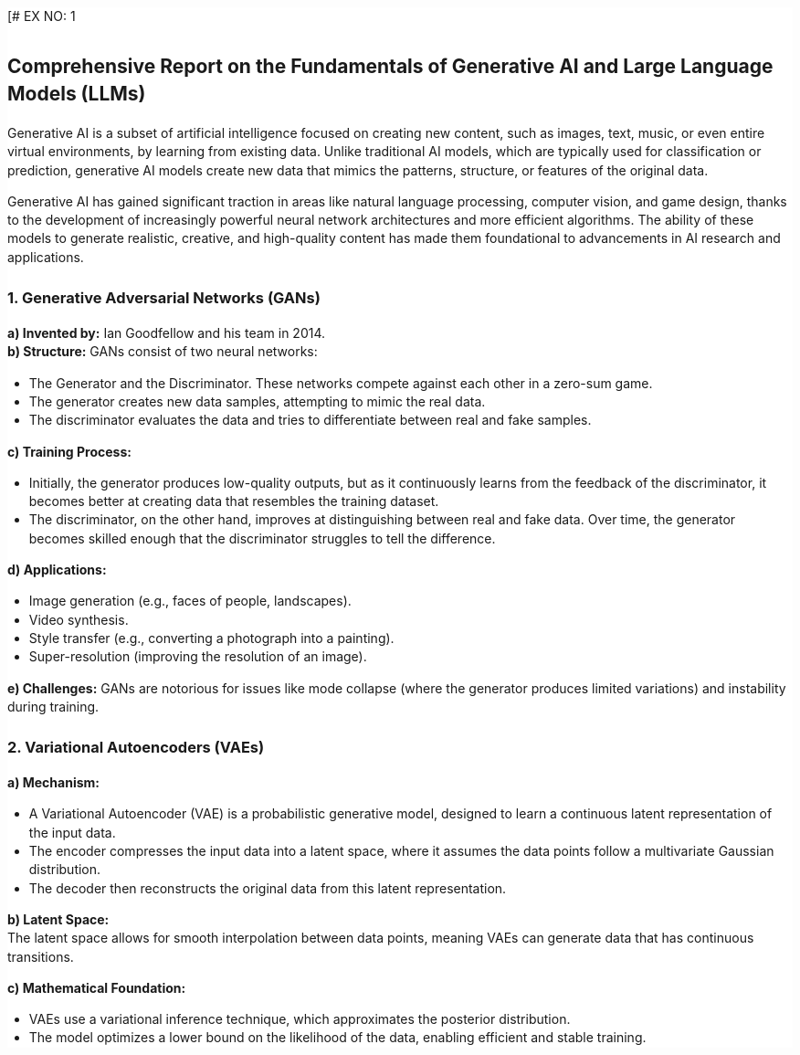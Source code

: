 [# EX NO: 1  

## Comprehensive Report on the Fundamentals of Generative AI and Large Language Models (LLMs)  

Generative AI is a subset of artificial intelligence focused on creating new content, such as images, text, music, or even entire virtual environments, by learning from existing data. Unlike traditional AI models, which are typically used for classification or prediction, generative AI models create new data that mimics the patterns, structure, or features of the original data.  

Generative AI has gained significant traction in areas like natural language processing, computer vision, and game design, thanks to the development of increasingly powerful neural network architectures and more efficient algorithms. The ability of these models to generate realistic, creative, and high-quality content has made them foundational to advancements in AI research and applications.  

### 1. Generative Adversarial Networks (GANs)  
**a) Invented by:** Ian Goodfellow and his team in 2014.  
**b) Structure:** GANs consist of two neural networks:  
   - The Generator and the Discriminator. These networks compete against each other in a zero-sum game.  
   - The generator creates new data samples, attempting to mimic the real data.  
   - The discriminator evaluates the data and tries to differentiate between real and fake samples.  

**c) Training Process:**  
   - Initially, the generator produces low-quality outputs, but as it continuously learns from the feedback of the discriminator, it becomes better at creating data that resembles the training dataset.  
   - The discriminator, on the other hand, improves at distinguishing between real and fake data. Over time, the generator becomes skilled enough that the discriminator struggles to tell the difference.  

**d) Applications:**  
   - Image generation (e.g., faces of people, landscapes).  
   - Video synthesis.  
   - Style transfer (e.g., converting a photograph into a painting).  
   - Super-resolution (improving the resolution of an image).  

**e) Challenges:** GANs are notorious for issues like mode collapse (where the generator produces limited variations) and instability during training.  

### 2. Variational Autoencoders (VAEs)  
**a) Mechanism:**  
   - A Variational Autoencoder (VAE) is a probabilistic generative model, designed to learn a continuous latent representation of the input data.  
   - The encoder compresses the input data into a latent space, where it assumes the data points follow a multivariate Gaussian distribution.  
   - The decoder then reconstructs the original data from this latent representation.  

**b) Latent Space:**  
   The latent space allows for smooth interpolation between data points, meaning VAEs can generate data that has continuous transitions.  

**c) Mathematical Foundation:**  
   - VAEs use a variational inference technique, which approximates the posterior distribution.  
   - The model optimizes a lower bound on the likelihood of the data, enabling efficient and stable training.  
